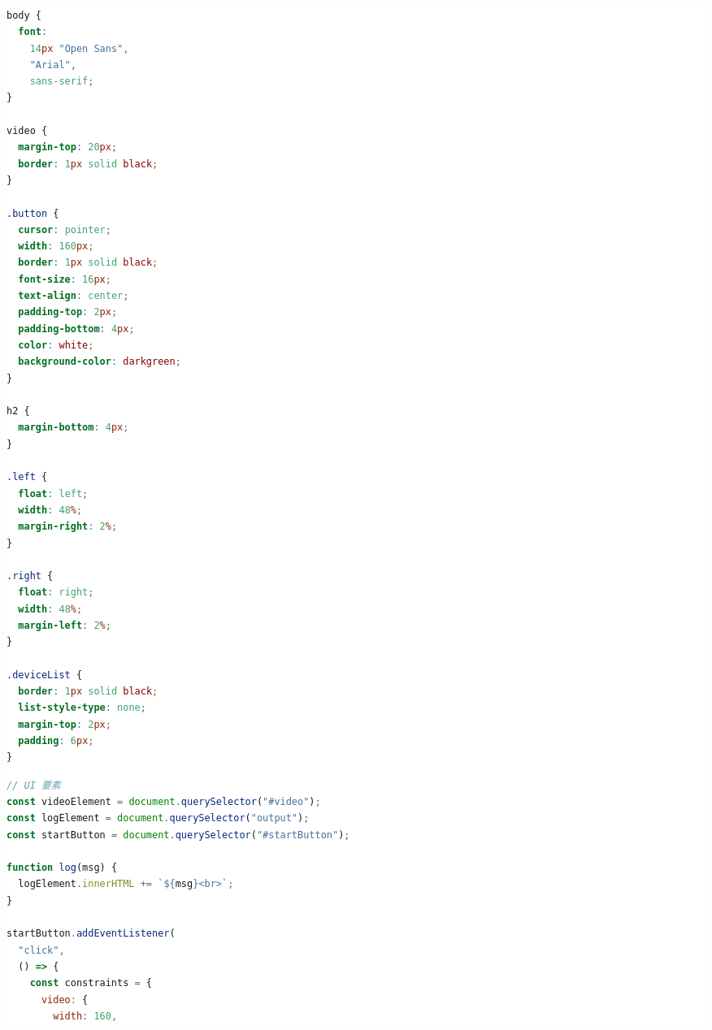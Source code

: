 ```css hidden
body {
  font:
    14px "Open Sans",
    "Arial",
    sans-serif;
}

video {
  margin-top: 20px;
  border: 1px solid black;
}

.button {
  cursor: pointer;
  width: 160px;
  border: 1px solid black;
  font-size: 16px;
  text-align: center;
  padding-top: 2px;
  padding-bottom: 4px;
  color: white;
  background-color: darkgreen;
}

h2 {
  margin-bottom: 4px;
}

.left {
  float: left;
  width: 48%;
  margin-right: 2%;
}

.right {
  float: right;
  width: 48%;
  margin-left: 2%;
}

.deviceList {
  border: 1px solid black;
  list-style-type: none;
  margin-top: 2px;
  padding: 6px;
}
```

```js hidden
// UI 要素
const videoElement = document.querySelector("#video");
const logElement = document.querySelector("output");
const startButton = document.querySelector("#startButton");

function log(msg) {
  logElement.innerHTML += `${msg}<br>`;
}

startButton.addEventListener(
  "click",
  () => {
    const constraints = {
      video: {
        width: 160,
```
